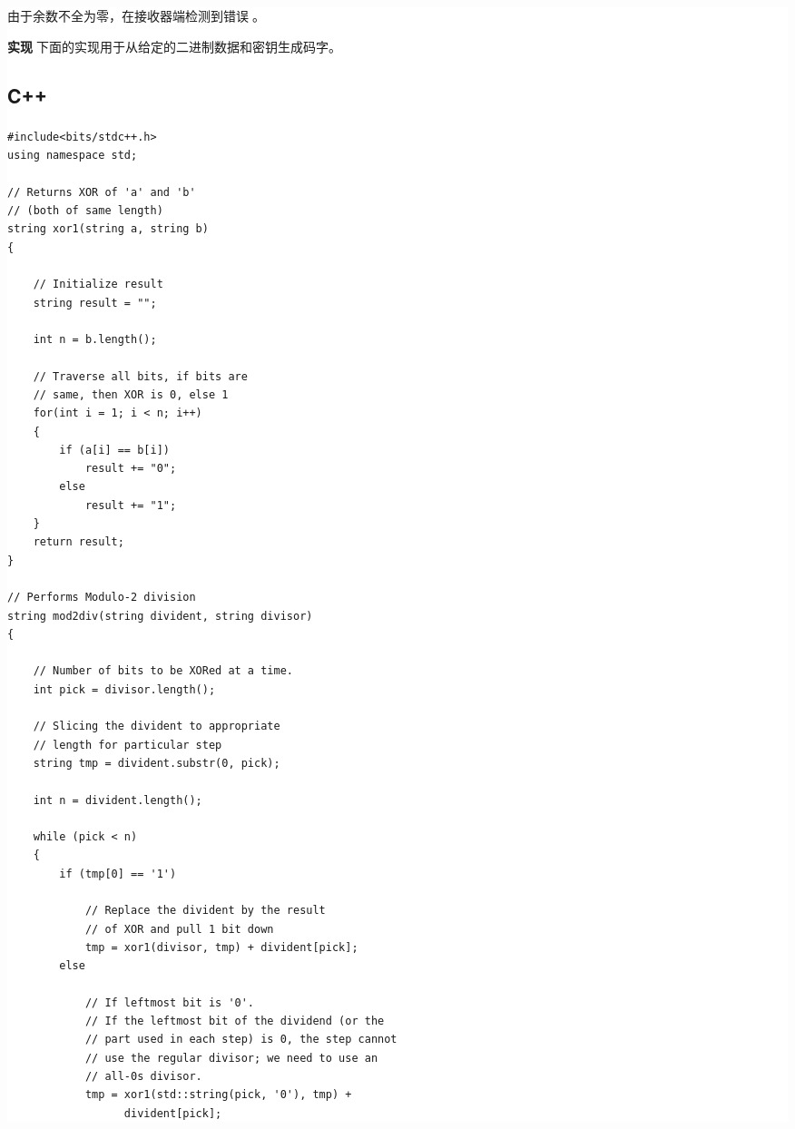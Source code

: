由于余数不全为零，在接收器端检测到错误
。

**实现**
下面的实现用于从给定的二进制数据和密钥生成码字。

## C++

```
#include<bits/stdc++.h>
using namespace std;

// Returns XOR of 'a' and 'b'
// (both of same length)
string xor1(string a, string b)
{

    // Initialize result
    string result = "";

    int n = b.length();

    // Traverse all bits, if bits are
    // same, then XOR is 0, else 1
    for(int i = 1; i < n; i++)
    {
        if (a[i] == b[i])
            result += "0";
        else
            result += "1";
    }
    return result;
}

// Performs Modulo-2 division
string mod2div(string divident, string divisor)
{

    // Number of bits to be XORed at a time.
    int pick = divisor.length();

    // Slicing the divident to appropriate
    // length for particular step
    string tmp = divident.substr(0, pick);

    int n = divident.length();

    while (pick < n)
    {
        if (tmp[0] == '1')

            // Replace the divident by the result
            // of XOR and pull 1 bit down
            tmp = xor1(divisor, tmp) + divident[pick];
        else

            // If leftmost bit is '0'.
            // If the leftmost bit of the dividend (or the
            // part used in each step) is 0, the step cannot
            // use the regular divisor; we need to use an
            // all-0s divisor.
            tmp = xor1(std::string(pick, '0'), tmp) +
                  divident[pick];

```